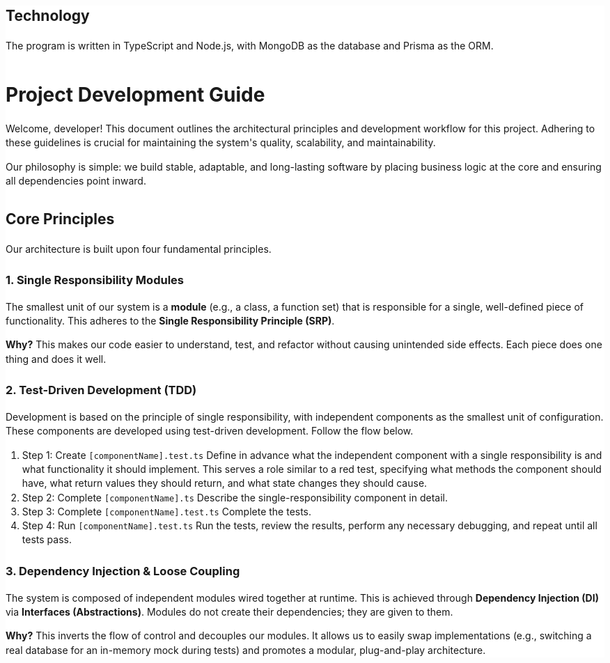 
## Technology
The program is written in TypeScript and Node.js, with MongoDB as the database and Prisma as the ORM.


# **Project Development Guide**

Welcome, developer\! This document outlines the architectural principles and development workflow for this project. Adhering to these guidelines is crucial for maintaining the system's quality, scalability, and maintainability.

Our philosophy is simple: we build stable, adaptable, and long-lasting software by placing business logic at the core and ensuring all dependencies point inward.

## **Core Principles**

Our architecture is built upon four fundamental principles.

### **1\. Single Responsibility Modules**

The smallest unit of our system is a **module** (e.g., a class, a function set) that is responsible for a single, well-defined piece of functionality. This adheres to the **Single Responsibility Principle (SRP)**.

**Why?** This makes our code easier to understand, test, and refactor without causing unintended side effects. Each piece does one thing and does it well.

### **2\. Test-Driven Development (TDD)**
Development is based on the principle of single responsibility, with independent components as the smallest unit of configuration. These components are developed using test-driven development.
Follow the flow below.
1. Step 1: Create `[componentName].test.ts`
Define in advance what the independent component with a single responsibility is and what functionality it should implement. This serves a role similar to a red test, specifying what methods the component should have, what return values they should return, and what state changes they should cause.
2. Step 2: Complete `[componentName].ts`
Describe the single-responsibility component in detail.
3. Step 3: Complete `[componentName].test.ts`
Complete the tests.
4. Step 4: Run `[componentName].test.ts`
Run the tests, review the results, perform any necessary debugging, and repeat until all tests pass.


### **3\. Dependency Injection & Loose Coupling**

The system is composed of independent modules wired together at runtime. This is achieved through **Dependency Injection (DI)** via **Interfaces (Abstractions)**. Modules do not create their dependencies; they are given to them.

**Why?** This inverts the flow of control and decouples our modules. It allows us to easily swap implementations (e.g., switching a real database for an in-memory mock during tests) and promotes a modular, plug-and-play architecture.
